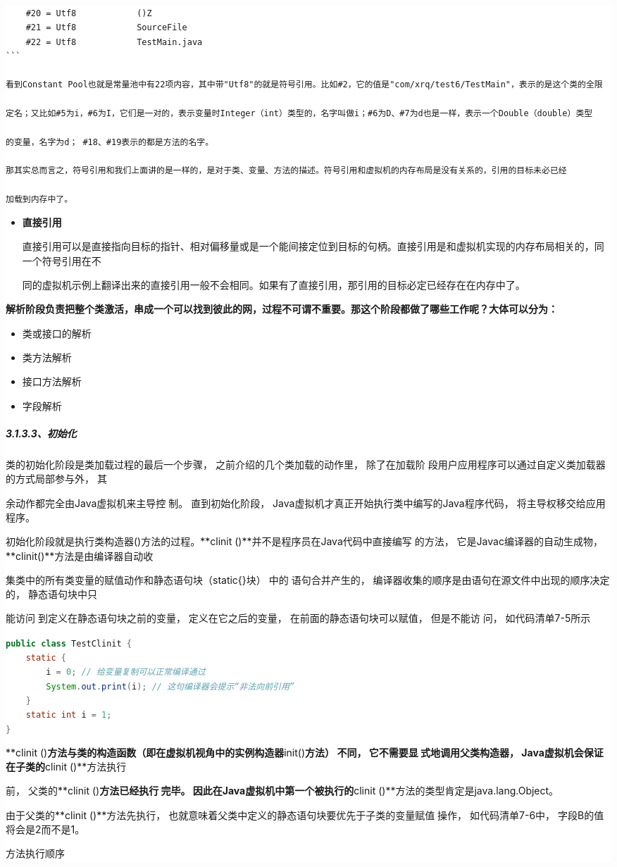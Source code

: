         #20 = Utf8            ()Z 
        #21 = Utf8            SourceFile 
        #22 = Utf8            TestMain.java
    ```

    看到Constant Pool也就是常量池中有22项内容，其中带"Utf8"的就是符号引用。比如#2，它的值是"com/xrq/test6/TestMain"，表示的是这个类的全限

    定名；又比如#5为i，#6为I，它们是一对的，表示变量时Integer（int）类型的，名字叫做i；#6为D、#7为d也是一样，表示一个Double（double）类型

    的变量，名字为d； #18、#19表示的都是方法的名字。

    那其实总而言之，符号引用和我们上面讲的是一样的，是对于类、变量、方法的描述。符号引用和虚拟机的内存布局是没有关系的，引用的目标未必已经

    加载到内存中了。

  - **直接引用**

    直接引用可以是直接指向目标的指针、相对偏移量或是一个能间接定位到目标的句柄。直接引用是和虚拟机实现的内存布局相关的，同一个符号引用在不

    同的虚拟机示例上翻译出来的直接引用一般不会相同。如果有了直接引用，那引用的目标必定已经存在在内存中了。

  **解析阶段负责把整个类激活，串成一个可以找到彼此的网，过程不可谓不重要。那这个阶段都做了哪些工作呢？大体可以分为：**

  - 类或接口的解析 

  - 类方法解析 

  - 接口方法解析 

  - 字段解析

##### 3.1.3.3、初始化

类的初始化阶段是类加载过程的最后一个步骤， 之前介绍的几个类加载的动作里， 除了在加载阶 段用户应用程序可以通过自定义类加载器的方式局部参与外， 其

余动作都完全由Java虚拟机来主导控 制。 直到初始化阶段， Java虚拟机才真正开始执行类中编写的Java程序代码， 将主导权移交给应用程序。

初始化阶段就是执行类构造器()方法的过程。**clinit ()**并不是程序员在Java代码中直接编写 的方法， 它是Javac编译器的自动生成物，**clinit()**方法是由编译器自动收

集类中的所有类变量的赋值动作和静态语句块（static{}块） 中的 语句合并产生的， 编译器收集的顺序是由语句在源文件中出现的顺序决定的， 静态语句块中只

能访问 到定义在静态语句块之前的变量， 定义在它之后的变量， 在前面的静态语句块可以赋值， 但是不能访 问， 如代码清单7-5所示

```java
public class TestClinit { 
    static { 
        i = 0; // 给变量复制可以正常编译通过 
        System.out.print(i); // 这句编译器会提示“非法向前引用” 
    }
    static int i = 1; 
}
```

**clinit ()**方法与类的构造函数（即在虚拟机视角中的实例构造器**init()**方法） 不同， 它不需要显 式地调用父类构造器， Java虚拟机会保证在子类的**clinit ()**方法执行

前， 父类的**clinit ()**方法已经执行 完毕。 因此在Java虚拟机中第一个被执行的**clinit ()**方法的类型肯定是java.lang.Object。

由于父类的**clinit ()**方法先执行， 也就意味着父类中定义的静态语句块要优先于子类的变量赋值 操作， 如代码清单7-6中， 字段B的值将会是2而不是1。

方法执行顺序

